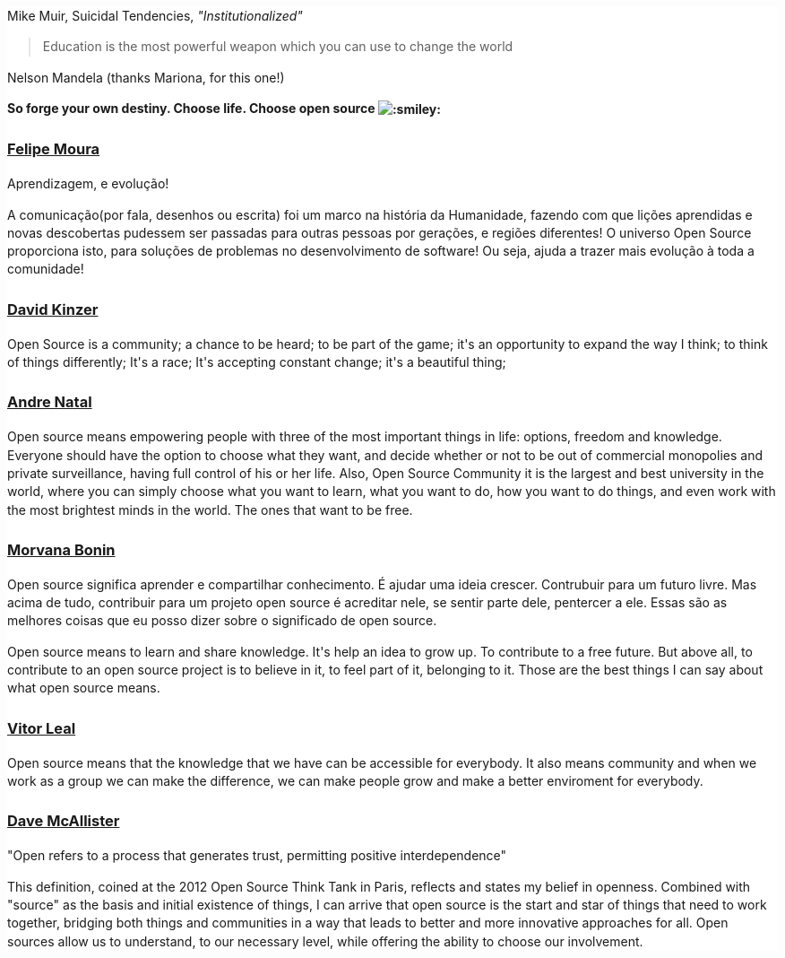 Mike Muir, Suicidal Tendencies, *"Institutionalized"*

> Education is the most powerful weapon which you can use to change the world

Nelson Mandela (thanks Mariona, for this one!)

**So forge your own destiny. Choose life. Choose open source <img class="emoji" title=":smiley:" alt=":smiley:" src="https://assets-cdn.github.com/images/icons/emoji/unicode/1f603.png" align="absmiddle" height="20" width="20">**

### [Felipe Moura](http://felipenmoura.org/home)
Aprendizagem, e evolução!

A comunicação(por fala, desenhos ou escrita) foi um marco na história da Humanidade, fazendo com que lições aprendidas e novas descobertas pudessem ser passadas para outras pessoas por gerações, e regiões diferentes!
O universo Open Source proporciona isto, para soluções de problemas no desenvolvimento de software! Ou seja, ajuda a trazer mais evolução à toda a comunidade!

### [David Kinzer](https://twitter.com/dtkinzer)
Open Source is a community; a chance to be heard; to be part of the game; it's an opportunity to expand the way I think; to think of things differently; It's a race; It's accepting constant change; it's a beautiful thing;

### [Andre Natal](https://github.com/andrenatal)
Open source means empowering people with three of the most important things in life: options, freedom and knowledge. Everyone should have the option to choose what they want, and decide whether or not to be out of commercial monopolies and private surveillance, having full control of his or her life. Also, Open Source Community it is the largest and best university in the world, where you can simply choose what you want to learn, what you want to do, how you want to do things, and even work with the most brightest minds in the world. The ones that want to be free.

### [Morvana Bonin](https://github.com/morvanabonin)
Open source significa aprender e compartilhar conhecimento. É ajudar uma ideia crescer. Contrubuir para um futuro livre. Mas acima de tudo, contribuir para um projeto open source é acreditar nele, se sentir parte dele, pentercer a ele. Essas são as melhores coisas que eu posso dizer sobre o significado de open source.

Open source means to learn and share knowledge. It's help an idea to grow up. To contribute to a free future. But above all, to contribute to an open source project is to believe in it, to feel part of it, belonging to it. Those are the best things I can say about what open source means.

### [Vitor Leal](https://github.com/vitorleal)
Open source means that the knowledge that we have can be accessible for everybody. It also means community and when we work as a group we can make the difference, we can make people grow and make a better enviroment for everybody.

### [Dave McAllister](http://no-badges.blogspot.com)
"Open refers to a process that generates trust, permitting positive interdependence"

This definition, coined at the 2012 Open Source Think Tank in Paris, reflects and states my belief in openness. Combined with "source" as the basis and initial existence of things, I can arrive that open source is the start and star of things that need to work together, bridging both things and communities in a way that leads to better and more innovative approaches for all. Open sources allow us to understand, to our necessary level, while offering the ability to choose our involvement.
